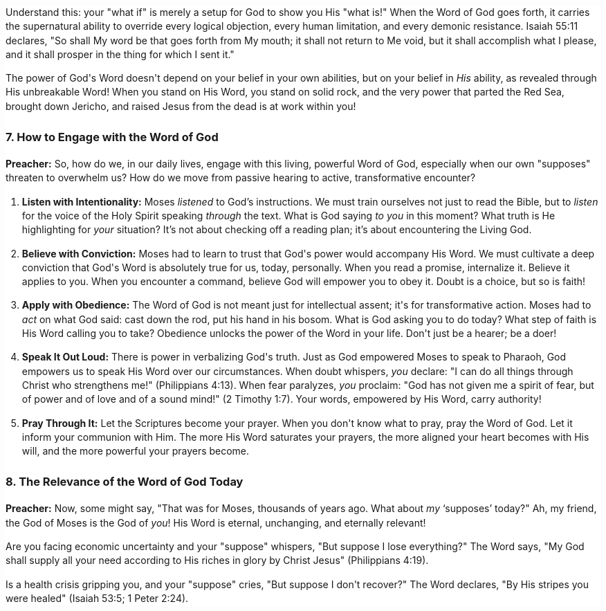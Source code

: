 Understand this: your "what if" is merely a setup for God to show you His "what is!" When the Word of God goes forth, it carries the supernatural ability to override every logical objection, every human limitation, and every demonic resistance. Isaiah 55:11 declares, "So shall My word be that goes forth from My mouth; it shall not return to Me void, but it shall accomplish what I please, and it shall prosper in the thing for which I sent it."

The power of God's Word doesn't depend on your belief in your own abilities, but on your belief in *His* ability, as revealed through His unbreakable Word! When you stand on His Word, you stand on solid rock, and the very power that parted the Red Sea, brought down Jericho, and raised Jesus from the dead is at work within you!

### 7. How to Engage with the Word of God

**Preacher:**
So, how do we, in our daily lives, engage with this living, powerful Word of God, especially when our own "supposes" threaten to overwhelm us? How do we move from passive hearing to active, transformative encounter?

1.  **Listen with Intentionality:** Moses *listened* to God’s instructions. We must train ourselves not just to read the Bible, but to *listen* for the voice of the Holy Spirit speaking *through* the text. What is God saying *to you* in this moment? What truth is He highlighting for *your* situation? It’s not about checking off a reading plan; it’s about encountering the Living God.

2.  **Believe with Conviction:** Moses had to learn to trust that God's power would accompany His Word. We must cultivate a deep conviction that God's Word is absolutely true for us, today, personally. When you read a promise, internalize it. Believe it applies to you. When you encounter a command, believe God will empower you to obey it. Doubt is a choice, but so is faith!

3.  **Apply with Obedience:** The Word of God is not meant just for intellectual assent; it's for transformative action. Moses had to *act* on what God said: cast down the rod, put his hand in his bosom. What is God asking you to do today? What step of faith is His Word calling you to take? Obedience unlocks the power of the Word in your life. Don't just be a hearer; be a doer!

4.  **Speak It Out Loud:** There is power in verbalizing God's truth. Just as God empowered Moses to speak to Pharaoh, God empowers us to speak His Word over our circumstances. When doubt whispers, *you* declare: "I can do all things through Christ who strengthens me!" (Philippians 4:13). When fear paralyzes, *you* proclaim: "God has not given me a spirit of fear, but of power and of love and of a sound mind!" (2 Timothy 1:7). Your words, empowered by His Word, carry authority!

5.  **Pray Through It:** Let the Scriptures become your prayer. When you don't know what to pray, pray the Word of God. Let it inform your communion with Him. The more His Word saturates your prayers, the more aligned your heart becomes with His will, and the more powerful your prayers become.

### 8. The Relevance of the Word of God Today

**Preacher:**
Now, some might say, "That was for Moses, thousands of years ago. What about *my* ‘supposes’ today?" Ah, my friend, the God of Moses is the God of *you*! His Word is eternal, unchanging, and eternally relevant!

Are you facing economic uncertainty and your "suppose" whispers, "But suppose I lose everything?" The Word says, "My God shall supply all your need according to His riches in glory by Christ Jesus" (Philippians 4:19).

Is a health crisis gripping you, and your "suppose" cries, "But suppose I don't recover?" The Word declares, "By His stripes you were healed" (Isaiah 53:5; 1 Peter 2:24).
